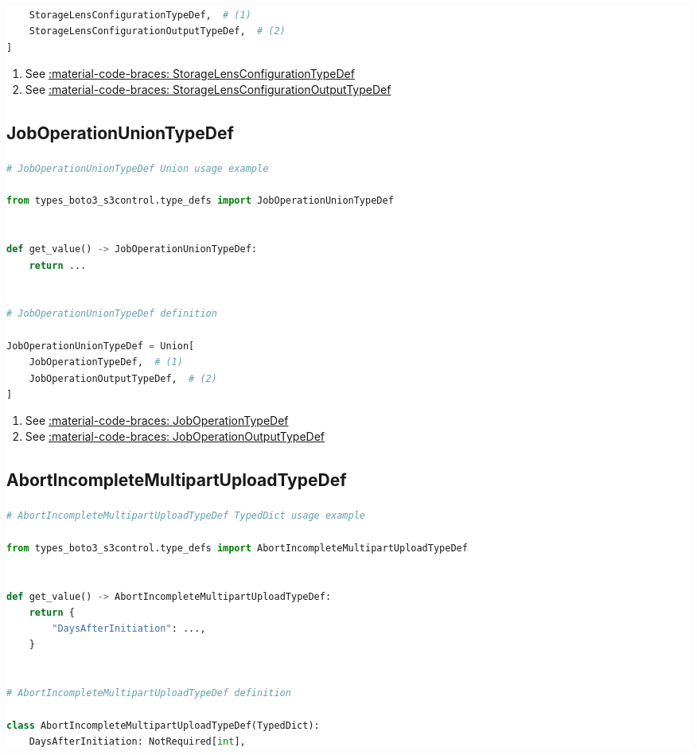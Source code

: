 ```python
    StorageLensConfigurationTypeDef,  # (1)
    StorageLensConfigurationOutputTypeDef,  # (2)
]
```

1. See [:material-code-braces: StorageLensConfigurationTypeDef](./type_defs.md#storagelensconfigurationtypedef)
2. See [:material-code-braces: StorageLensConfigurationOutputTypeDef](./type_defs.md#storagelensconfigurationoutputtypedef)

## JobOperationUnionTypeDef

```python
# JobOperationUnionTypeDef Union usage example

from types_boto3_s3control.type_defs import JobOperationUnionTypeDef


def get_value() -> JobOperationUnionTypeDef:
    return ...


# JobOperationUnionTypeDef definition

JobOperationUnionTypeDef = Union[
    JobOperationTypeDef,  # (1)
    JobOperationOutputTypeDef,  # (2)
]
```

1. See [:material-code-braces: JobOperationTypeDef](./type_defs.md#joboperationtypedef)
2. See [:material-code-braces: JobOperationOutputTypeDef](./type_defs.md#joboperationoutputtypedef)



## AbortIncompleteMultipartUploadTypeDef

```python
# AbortIncompleteMultipartUploadTypeDef TypedDict usage example

from types_boto3_s3control.type_defs import AbortIncompleteMultipartUploadTypeDef


def get_value() -> AbortIncompleteMultipartUploadTypeDef:
    return {
        "DaysAfterInitiation": ...,
    }


# AbortIncompleteMultipartUploadTypeDef definition

class AbortIncompleteMultipartUploadTypeDef(TypedDict):
    DaysAfterInitiation: NotRequired[int],
```
